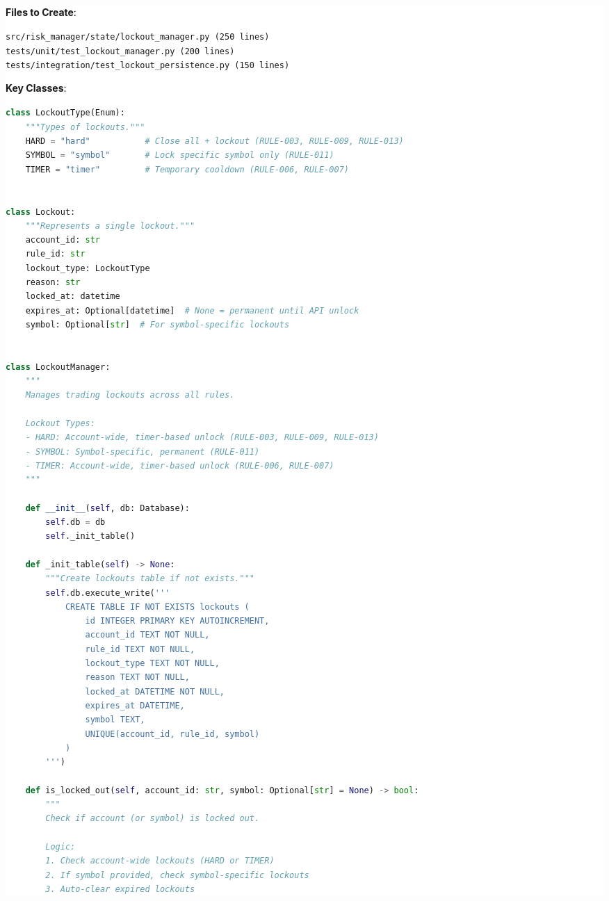 **Files to Create**:
```
src/risk_manager/state/lockout_manager.py (250 lines)
tests/unit/test_lockout_manager.py (200 lines)
tests/integration/test_lockout_persistence.py (150 lines)
```

**Key Classes**:
```python
class LockoutType(Enum):
    """Types of lockouts."""
    HARD = "hard"           # Close all + lockout (RULE-003, RULE-009, RULE-013)
    SYMBOL = "symbol"       # Lock specific symbol only (RULE-011)
    TIMER = "timer"         # Temporary cooldown (RULE-006, RULE-007)


class Lockout:
    """Represents a single lockout."""
    account_id: str
    rule_id: str
    lockout_type: LockoutType
    reason: str
    locked_at: datetime
    expires_at: Optional[datetime]  # None = permanent until API unlock
    symbol: Optional[str]  # For symbol-specific lockouts


class LockoutManager:
    """
    Manages trading lockouts across all rules.

    Lockout Types:
    - HARD: Account-wide, timer-based unlock (RULE-003, RULE-009, RULE-013)
    - SYMBOL: Symbol-specific, permanent (RULE-011)
    - TIMER: Account-wide, timer-based unlock (RULE-006, RULE-007)
    """

    def __init__(self, db: Database):
        self.db = db
        self._init_table()

    def _init_table(self) -> None:
        """Create lockouts table if not exists."""
        self.db.execute_write('''
            CREATE TABLE IF NOT EXISTS lockouts (
                id INTEGER PRIMARY KEY AUTOINCREMENT,
                account_id TEXT NOT NULL,
                rule_id TEXT NOT NULL,
                lockout_type TEXT NOT NULL,
                reason TEXT NOT NULL,
                locked_at DATETIME NOT NULL,
                expires_at DATETIME,
                symbol TEXT,
                UNIQUE(account_id, rule_id, symbol)
            )
        ''')

    def is_locked_out(self, account_id: str, symbol: Optional[str] = None) -> bool:
        """
        Check if account (or symbol) is locked out.

        Logic:
        1. Check account-wide lockouts (HARD or TIMER)
        2. If symbol provided, check symbol-specific lockouts
        3. Auto-clear expired lockouts
```